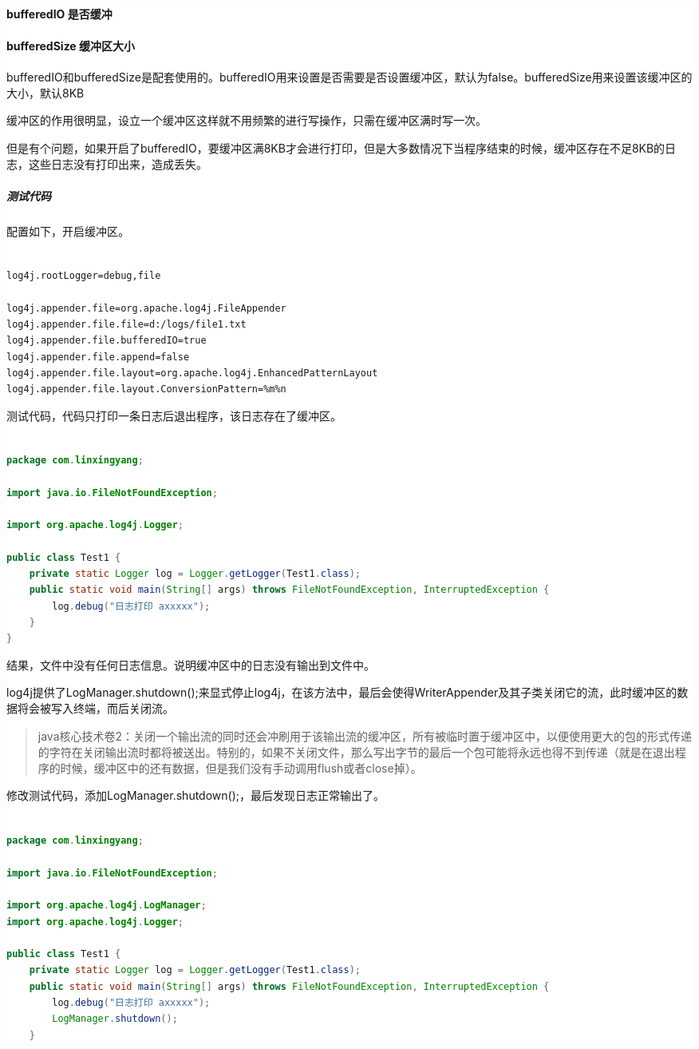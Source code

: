 
#### bufferedIO 是否缓冲 ####
#### bufferedSize 缓冲区大小 ####

bufferedIO和bufferedSize是配套使用的。bufferedIO用来设置是否需要是否设置缓冲区，默认为false。bufferedSize用来设置该缓冲区的大小，默认8KB

缓冲区的作用很明显，设立一个缓冲区这样就不用频繁的进行写操作，只需在缓冲区满时写一次。

但是有个问题，如果开启了bufferedIO，要缓冲区满8KB才会进行打印，但是大多数情况下当程序结束的时候，缓冲区存在不足8KB的日志，这些日志没有打印出来，造成丢失。


##### 测试代码 #####

配置如下，开启缓冲区。

```xml

log4j.rootLogger=debug,file

log4j.appender.file=org.apache.log4j.FileAppender
log4j.appender.file.file=d:/logs/file1.txt
log4j.appender.file.bufferedIO=true
log4j.appender.file.append=false
log4j.appender.file.layout=org.apache.log4j.EnhancedPatternLayout
log4j.appender.file.layout.ConversionPattern=%m%n

```

测试代码，代码只打印一条日志后退出程序，该日志存在了缓冲区。

```java

package com.linxingyang;

import java.io.FileNotFoundException;

import org.apache.log4j.Logger;

public class Test1 {
	private static Logger log = Logger.getLogger(Test1.class);
	public static void main(String[] args) throws FileNotFoundException, InterruptedException {
		log.debug("日志打印 axxxxx");
	}
}

```

结果，文件中没有任何日志信息。说明缓冲区中的日志没有输出到文件中。

log4j提供了LogManager.shutdown();来显式停止log4j，在该方法中，最后会使得WriterAppender及其子类关闭它的流，此时缓冲区的数据将会被写入终端，而后关闭流。
> java核心技术卷2：关闭一个输出流的同时还会冲刷用于该输出流的缓冲区，所有被临时置于缓冲区中，以便使用更大的包的形式传递的字符在关闭输出流时都将被送出。特别的，如果不关闭文件，那么写出字节的最后一个包可能将永远也得不到传递（就是在退出程序的时候，缓冲区中的还有数据，但是我们没有手动调用flush或者close掉）。

修改测试代码，添加LogManager.shutdown();，最后发现日志正常输出了。

```java

package com.linxingyang;

import java.io.FileNotFoundException;

import org.apache.log4j.LogManager;
import org.apache.log4j.Logger;

public class Test1 {
	private static Logger log = Logger.getLogger(Test1.class);
	public static void main(String[] args) throws FileNotFoundException, InterruptedException {
		log.debug("日志打印 axxxxx");
		LogManager.shutdown();
	}
```